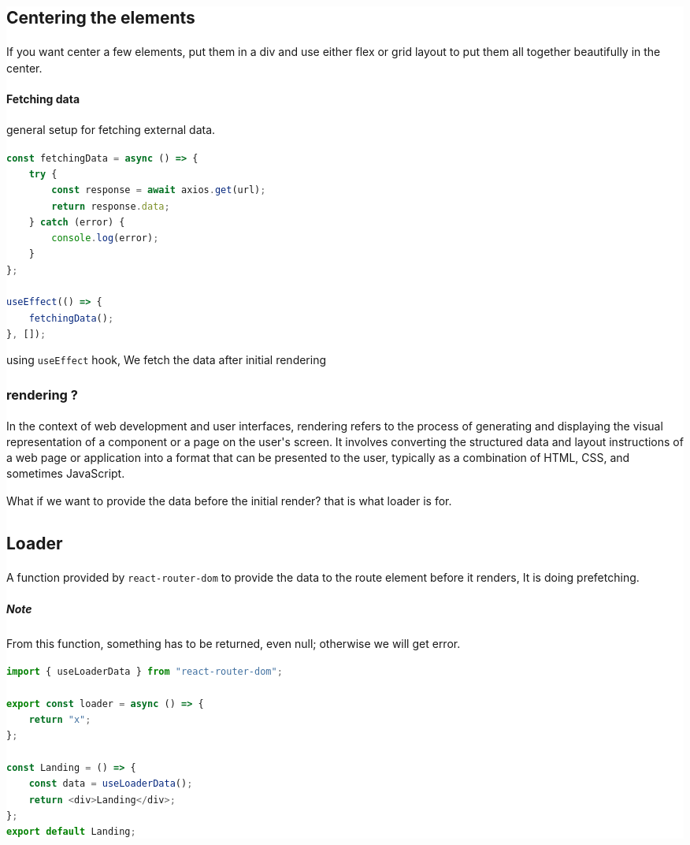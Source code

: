 ## Centering the elements

If you want center a few elements, put them in a div and use either flex or grid layout to put them all together beautifully in the center.

#### Fetching data

general setup for fetching external data.

```js
const fetchingData = async () => {
	try {
		const response = await axios.get(url);
		return response.data;
	} catch (error) {
		console.log(error);
	}
};

useEffect(() => {
	fetchingData();
}, []);
```

using `useEffect` hook, We fetch the data after initial rendering

### rendering ?

In the context of web development and user interfaces, rendering refers to the process of generating and displaying the visual representation of a component or a page on the user's screen. It involves converting the structured data and layout instructions of a web page or application into a format that can be presented to the user, typically as a combination of HTML, CSS, and sometimes JavaScript.

What if we want to provide the data before the initial render? that is what loader is for.

## Loader

A function provided by `react-router-dom` to provide the data to the route element before it renders, It is doing prefetching.

##### Note

From this function, something has to be returned, even null; otherwise we will get error.

```js
import { useLoaderData } from "react-router-dom";

export const loader = async () => {
	return "x";
};

const Landing = () => {
	const data = useLoaderData();
	return <div>Landing</div>;
};
export default Landing;
```

